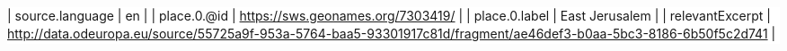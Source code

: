 | source.language | en |
| place.0.@id | https://sws.geonames.org/7303419/ |
| place.0.label | East Jerusalem |
| relevantExcerpt | http://data.odeuropa.eu/source/55725a9f-953a-5764-baa5-93301917c81d/fragment/ae46def3-b0aa-5bc3-8186-6b50f5c2d741 |
